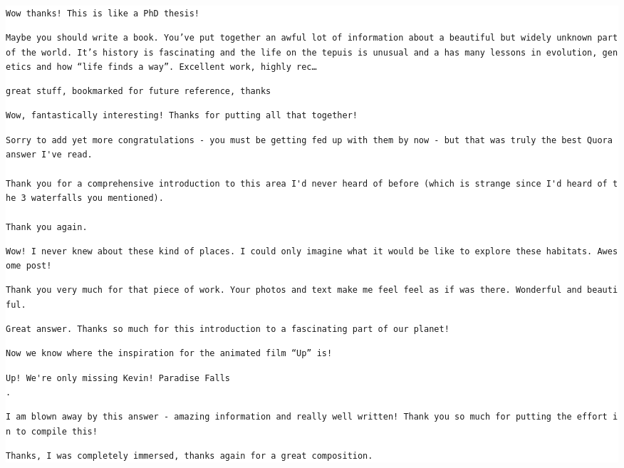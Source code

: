 ```
Wow thanks! This is like a PhD thesis!
```

```
Maybe you should write a book. You’ve put together an awful lot of information about a beautiful but widely unknown part of the world. It’s history is fascinating and the life on the tepuis is unusual and a has many lessons in evolution, genetics and how “life finds a way”. Excellent work, highly rec…
```

```
great stuff, bookmarked for future reference, thanks
```

```
Wow, fantastically interesting! Thanks for putting all that together!
```

```
Sorry to add yet more congratulations - you must be getting fed up with them by now - but that was truly the best Quora answer I've read.

Thank you for a comprehensive introduction to this area I'd never heard of before (which is strange since I'd heard of the 3 waterfalls you mentioned).

Thank you again.
```

```
Wow! I never knew about these kind of places. I could only imagine what it would be like to explore these habitats. Awesome post!
```

```
Thank you very much for that piece of work. Your photos and text make me feel feel as if was there. Wonderful and beautiful.
```

```
Great answer. Thanks so much for this introduction to a fascinating part of our planet!
```

```
Now we know where the inspiration for the animated film “Up” is!
```

```
Up! We're only missing Kevin! Paradise Falls
.
```

```
I am blown away by this answer - amazing information and really well written! Thank you so much for putting the effort in to compile this!
```

```
Thanks, I was completely immersed, thanks again for a great composition.
```
